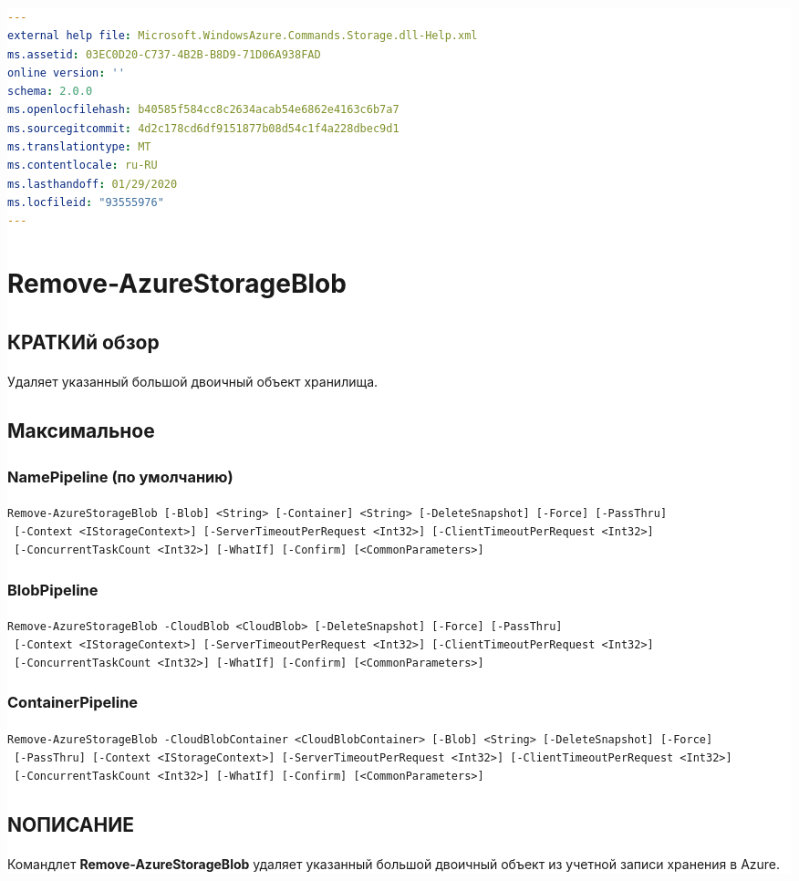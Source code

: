 ```yaml
---
external help file: Microsoft.WindowsAzure.Commands.Storage.dll-Help.xml
ms.assetid: 03EC0D20-C737-4B2B-B8D9-71D06A938FAD
online version: ''
schema: 2.0.0
ms.openlocfilehash: b40585f584cc8c2634acab54e6862e4163c6b7a7
ms.sourcegitcommit: 4d2c178cd6df9151877b08d54c1f4a228dbec9d1
ms.translationtype: MT
ms.contentlocale: ru-RU
ms.lasthandoff: 01/29/2020
ms.locfileid: "93555976"
---
```

# Remove-AzureStorageBlob

## КРАТКИй обзор
Удаляет указанный большой двоичный объект хранилища.

## Максимальное

### NamePipeline (по умолчанию)
```
Remove-AzureStorageBlob [-Blob] <String> [-Container] <String> [-DeleteSnapshot] [-Force] [-PassThru]
 [-Context <IStorageContext>] [-ServerTimeoutPerRequest <Int32>] [-ClientTimeoutPerRequest <Int32>]
 [-ConcurrentTaskCount <Int32>] [-WhatIf] [-Confirm] [<CommonParameters>]
```

### BlobPipeline
```
Remove-AzureStorageBlob -CloudBlob <CloudBlob> [-DeleteSnapshot] [-Force] [-PassThru]
 [-Context <IStorageContext>] [-ServerTimeoutPerRequest <Int32>] [-ClientTimeoutPerRequest <Int32>]
 [-ConcurrentTaskCount <Int32>] [-WhatIf] [-Confirm] [<CommonParameters>]
```

### ContainerPipeline
```
Remove-AzureStorageBlob -CloudBlobContainer <CloudBlobContainer> [-Blob] <String> [-DeleteSnapshot] [-Force]
 [-PassThru] [-Context <IStorageContext>] [-ServerTimeoutPerRequest <Int32>] [-ClientTimeoutPerRequest <Int32>]
 [-ConcurrentTaskCount <Int32>] [-WhatIf] [-Confirm] [<CommonParameters>]
```

## NОПИСАНИЕ
Командлет **Remove-AzureStorageBlob** удаляет указанный большой двоичный объект из учетной записи хранения в Azure.

